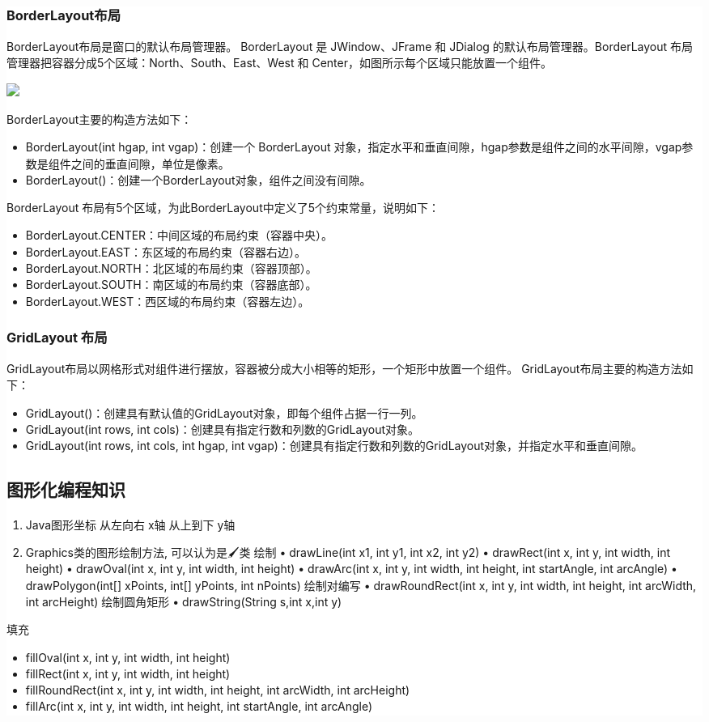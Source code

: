 ### BorderLayout布局

BorderLayout布局是窗口的默认布局管理器。
BorderLayout 是 JWindow、JFrame 和 JDialog 的默认布局管理器。BorderLayout 布局管理器把容器分成5个区域：North、South、East、West 和 Center，如图所示每个区域只能放置一个组件。

![](https://upload-images.jianshu.io/upload_images/1662509-bd3b7bc8544a38c2.png?imageMogr2/auto-orient/strip%7CimageView2/2/w/1240)

BorderLayout主要的构造方法如下：

* BorderLayout(int hgap, int vgap)：创建一个 BorderLayout 对象，指定水平和垂直间隙，hgap参数是组件之间的水平间隙，vgap参数是组件之间的垂直间隙，单位是像素。
* BorderLayout()：创建一个BorderLayout对象，组件之间没有间隙。

BorderLayout 布局有5个区域，为此BorderLayout中定义了5个约束常量，说明如下：

* BorderLayout.CENTER：中间区域的布局约束（容器中央）。
* BorderLayout.EAST：东区域的布局约束（容器右边）。
* BorderLayout.NORTH：北区域的布局约束（容器顶部）。
* BorderLayout.SOUTH：南区域的布局约束（容器底部）。
* BorderLayout.WEST：西区域的布局约束（容器左边）。

### GridLayout 布局

GridLayout布局以网格形式对组件进行摆放，容器被分成大小相等的矩形，一个矩形中放置一个组件。
GridLayout布局主要的构造方法如下：

* GridLayout()：创建具有默认值的GridLayout对象，即每个组件占据一行一列。
* GridLayout(int rows, int cols)：创建具有指定行数和列数的GridLayout对象。
* GridLayout(int rows, int cols, int hgap, int vgap)：创建具有指定行数和列数的GridLayout对象，并指定水平和垂直间隙。

## 图形化编程知识

1. Java图形坐标
从左向右 x轴
从上到下 y轴

2. Graphics类的图形绘制方法, 可以认为是🖌类
绘制
• drawLine(int x1, int y1, int x2, int y2)
• drawRect(int x, int y, int width, int height)
• drawOval(int x, int y, int width, int height)
• drawArc(int x, int y, int width, int height, int startAngle, int arcAngle)
• drawPolygon(int[] xPoints, int[] yPoints, int nPoints) 绘制对编写
• drawRoundRect(int x, int y, int width, int height, int arcWidth, int arcHeight) 绘制圆角矩形
• drawString(String s,int x,int y)

填充

* fillOval(int x, int y, int width, int height)
* fillRect(int x, int y, int width, int height)
* fillRoundRect(int x, int y, int width, int height, int arcWidth, int arcHeight)
* fillArc(int x, int y, int width, int height, int startAngle, int
arcAngle)

